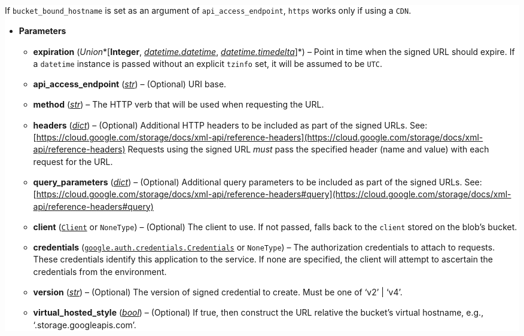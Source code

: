 If `bucket_bound_hostname` is set as an argument of `api_access_endpoint`,
`https` works only if using a `CDN`.


* **Parameters**

    
    * **expiration** (*Union**[**Integer**, *[*datetime.datetime*](https://python.readthedocs.io/en/latest/library/datetime.html#datetime.datetime)*, *[*datetime.timedelta*](https://python.readthedocs.io/en/latest/library/datetime.html#datetime.timedelta)*]*) – Point in time when the signed URL should expire. If
    a `datetime` instance is passed without an explicit
    `tzinfo` set,  it will be assumed to be `UTC`.


    * **api_access_endpoint** ([*str*](https://python.readthedocs.io/en/latest/library/stdtypes.html#str)) – (Optional) URI base.


    * **method** ([*str*](https://python.readthedocs.io/en/latest/library/stdtypes.html#str)) – The HTTP verb that will be used when requesting the URL.


    * **headers** ([*dict*](https://python.readthedocs.io/en/latest/library/stdtypes.html#dict)) – (Optional) Additional HTTP headers to be included as part of the
    signed URLs.  See:
    [https://cloud.google.com/storage/docs/xml-api/reference-headers](https://cloud.google.com/storage/docs/xml-api/reference-headers)
    Requests using the signed URL *must* pass the specified header
    (name and value) with each request for the URL.


    * **query_parameters** ([*dict*](https://python.readthedocs.io/en/latest/library/stdtypes.html#dict)) – (Optional) Additional query parameters to be included as part of the
    signed URLs.  See:
    [https://cloud.google.com/storage/docs/xml-api/reference-headers#query](https://cloud.google.com/storage/docs/xml-api/reference-headers#query)


    * **client** ([`Client`](client.md#google.cloud.storage.client.Client) or
    `NoneType`) – (Optional) The client to use.  If not passed, falls back
    to the `client` stored on the blob’s bucket.


    * **credentials** ([`google.auth.credentials.Credentials`](https://googleapis.dev/python/google-auth/latest/reference/google.auth.credentials.html#google.auth.credentials.Credentials) or
    `NoneType`) – The authorization credentials to attach to requests.
    These credentials identify this application to the service.
    If none are specified, the client will attempt to ascertain
    the credentials from the environment.


    * **version** ([*str*](https://python.readthedocs.io/en/latest/library/stdtypes.html#str)) – (Optional) The version of signed credential to create.
    Must be one of ‘v2’ | ‘v4’.


    * **virtual_hosted_style** ([*bool*](https://python.readthedocs.io/en/latest/library/functions.html#bool)) – (Optional) If true, then construct the URL relative the bucket’s
    virtual hostname, e.g., ‘<bucket-name>.storage.googleapis.com’.
